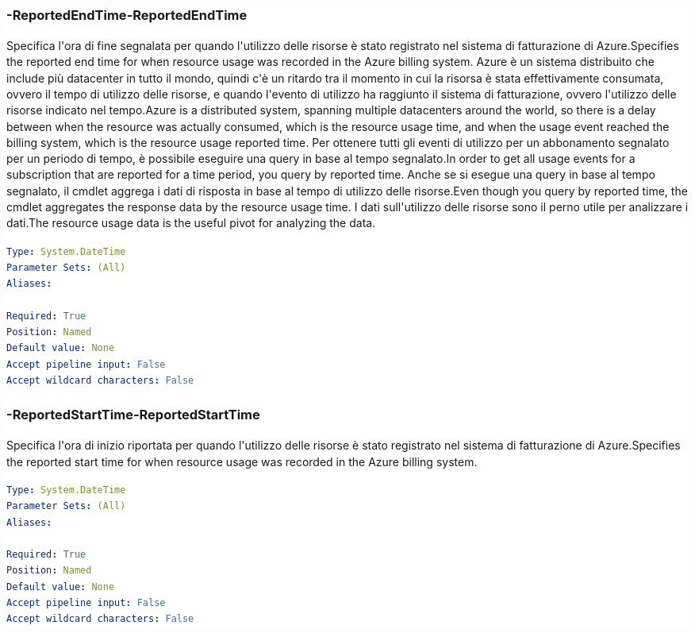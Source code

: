 ### <span data-ttu-id="bfbbc-128">-ReportedEndTime</span><span class="sxs-lookup"><span data-stu-id="bfbbc-128">-ReportedEndTime</span></span>
<span data-ttu-id="bfbbc-129">Specifica l'ora di fine segnalata per quando l'utilizzo delle risorse è stato registrato nel sistema di fatturazione di Azure.</span><span class="sxs-lookup"><span data-stu-id="bfbbc-129">Specifies the reported end time for when resource usage was recorded in the Azure billing system.</span></span>
<span data-ttu-id="bfbbc-130">Azure è un sistema distribuito che include più datacenter in tutto il mondo, quindi c'è un ritardo tra il momento in cui la risorsa è stata effettivamente consumata, ovvero il tempo di utilizzo delle risorse, e quando l'evento di utilizzo ha raggiunto il sistema di fatturazione, ovvero l'utilizzo delle risorse indicato nel tempo.</span><span class="sxs-lookup"><span data-stu-id="bfbbc-130">Azure is a distributed system, spanning multiple datacenters around the world, so there is a delay between when the resource was actually consumed, which is the resource usage time, and when the usage event reached the billing system, which is the resource usage reported time.</span></span>
<span data-ttu-id="bfbbc-131">Per ottenere tutti gli eventi di utilizzo per un abbonamento segnalato per un periodo di tempo, è possibile eseguire una query in base al tempo segnalato.</span><span class="sxs-lookup"><span data-stu-id="bfbbc-131">In order to get all usage events for a subscription that are reported for a time period, you query by reported time.</span></span>
<span data-ttu-id="bfbbc-132">Anche se si esegue una query in base al tempo segnalato, il cmdlet aggrega i dati di risposta in base al tempo di utilizzo delle risorse.</span><span class="sxs-lookup"><span data-stu-id="bfbbc-132">Even though you query by reported time, the cmdlet aggregates the response data by the resource usage time.</span></span>
<span data-ttu-id="bfbbc-133">I dati sull'utilizzo delle risorse sono il perno utile per analizzare i dati.</span><span class="sxs-lookup"><span data-stu-id="bfbbc-133">The resource usage data is the useful pivot for analyzing the data.</span></span>

```yaml
Type: System.DateTime
Parameter Sets: (All)
Aliases:

Required: True
Position: Named
Default value: None
Accept pipeline input: False
Accept wildcard characters: False
```

### <span data-ttu-id="bfbbc-134">-ReportedStartTime</span><span class="sxs-lookup"><span data-stu-id="bfbbc-134">-ReportedStartTime</span></span>
<span data-ttu-id="bfbbc-135">Specifica l'ora di inizio riportata per quando l'utilizzo delle risorse è stato registrato nel sistema di fatturazione di Azure.</span><span class="sxs-lookup"><span data-stu-id="bfbbc-135">Specifies the reported start time for when resource usage was recorded in the Azure billing system.</span></span>

```yaml
Type: System.DateTime
Parameter Sets: (All)
Aliases:

Required: True
Position: Named
Default value: None
Accept pipeline input: False
Accept wildcard characters: False
```
